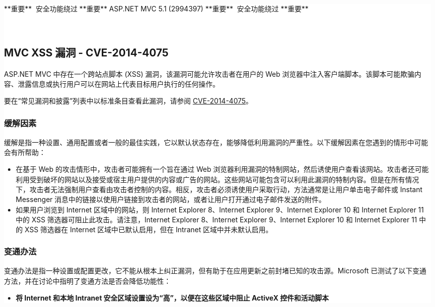 </td>
<td style="border:1px solid black;">
**重要**   
安全功能绕过

</td>
<td style="border:1px solid black;">
**重要**

</td>
</tr>
<tr>
<td style="border:1px solid black;">
ASP.NET MVC 5.1  
(2994397)

</td>
<td style="border:1px solid black;">
**重要**   
安全功能绕过

</td>
<td style="border:1px solid black;">
**重要**

</td>
</tr>
</table>

 

MVC XSS 漏洞 - CVE-2014-4075
----------------------------

ASP.NET MVC 中存在一个跨站点脚本 (XSS) 漏洞，该漏洞可能允许攻击者在用户的 Web 浏览器中注入客户端脚本。该脚本可能欺骗内容、泄露信息或执行用户可以在网站上代表目标用户执行的任何操作。

要在“常见漏洞和披露”列表中以标准条目查看此漏洞，请参阅 [CVE-2014-4075](http://www.cve.mitre.org/cgi-bin/cvename.cgi?name=cve-2014-4075)。

### 缓解因素

缓解是指一种设置、通用配置或者一般的最佳实践，它以默认状态存在，能够降低利用漏洞的严重性。以下缓解因素在您遇到的情形中可能会有所帮助：

-   在基于 Web 的攻击情形中，攻击者可能拥有一个旨在通过 Web 浏览器利用漏洞的特制网站，然后诱使用户查看该网站。攻击者还可能利用受到破坏的网站以及接受或宿主用户提供的内容或广告的网站。这些网站可能包含可以利用此漏洞的特制内容。但是在所有情况下，攻击者无法强制用户查看由攻击者控制的内容。相反，攻击者必须诱使用户采取行动，方法通常是让用户单击电子邮件或 Instant Messenger 消息中的链接以使用户链接到攻击者的网站，或者让用户打开通过电子邮件发送的附件。
-   如果用户浏览到 Internet 区域中的网站，则 Internet Explorer 8、Internet Explorer 9、Internet Explorer 10 和 Internet Explorer 11 中的 XSS 筛选器可阻止此攻击。请注意，Internet Explorer 8、Internet Explorer 9、Internet Explorer 10 和 Internet Explorer 11 中的 XSS 筛选器在 Internet 区域中已默认启用，但在 Intranet 区域中并未默认启用。

### 变通办法

变通办法是指一种设置或配置更改，它不能从根本上纠正漏洞，但有助于在应用更新之前封堵已知的攻击源。Microsoft 已测试了以下变通方法，并在讨论中指明了变通方法是否会降低功能性：

-   **将 Internet 和本地 Intranet 安全区域设置设为“高”，以便在这些区域中阻止 ActiveX 控件和活动脚本**
